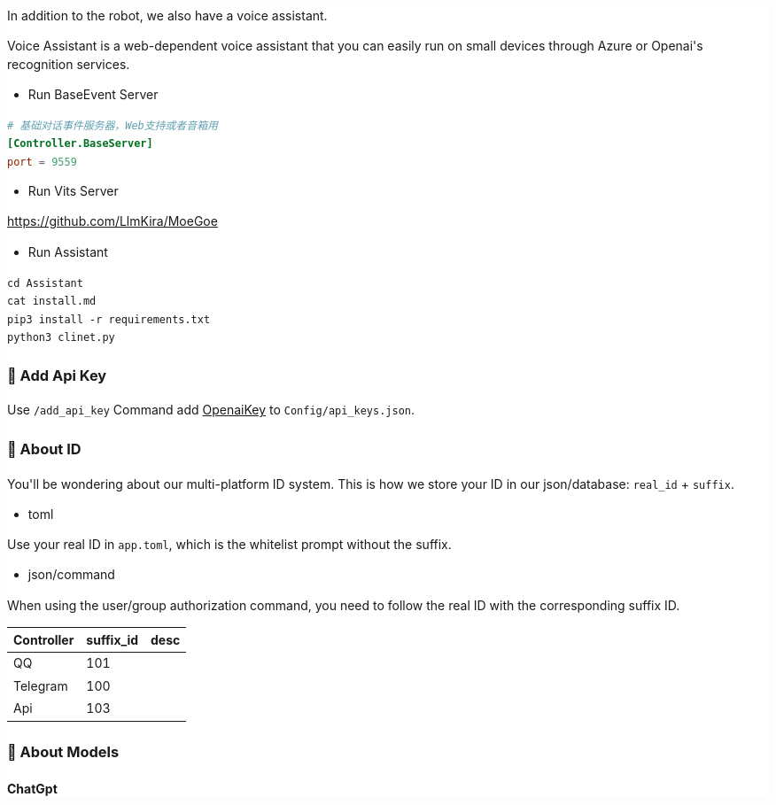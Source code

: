 In addition to the robot, we also have a voice assistant.

Voice Assistant is a web-dependent voice assistant that you can easily run on small devices through Azure or Openai's
recognition services.

- Run BaseEvent Server

```toml
# 基础对话事件服务器，Web支持或者音箱用
[Controller.BaseServer]
port = 9559
```

- Run Vits Server

https://github.com/LlmKira/MoeGoe

- Run Assistant

```shell
cd Assistant
cat install.md
pip3 install -r requirements.txt
python3 clinet.py
```

### 🥕 Add Api Key

Use `/add_api_key` Command add [OpenaiKey](https://beta.openai.com/account/api-keys) to `Config/api_keys.json`.

### 🫧 About ID

You'll be wondering about our multi-platform ID system. This is how we store your ID in our
json/database: `real_id` + `suffix`.

- toml

Use your real ID in `app.toml`, which is the whitelist prompt without the suffix.

- json/command

When using the user/group authorization command, you need to follow the real ID with the corresponding suffix ID.

| Controller | suffix_id | desc |
|------------|-----------|------|
| QQ         | 101       |      |
| Telegram   | 100       |      |
| Api        | 103       |      |

### 🥪 About Models

#### ChatGpt
